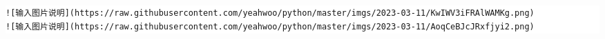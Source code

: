 	![输入图片说明](https://raw.githubusercontent.com/yeahwoo/python/master/imgs/2023-03-11/KwIWV3iFRAlWAMKg.png)
	![输入图片说明](https://raw.githubusercontent.com/yeahwoo/python/master/imgs/2023-03-11/AoqCeBJcJRxfjyi2.png)